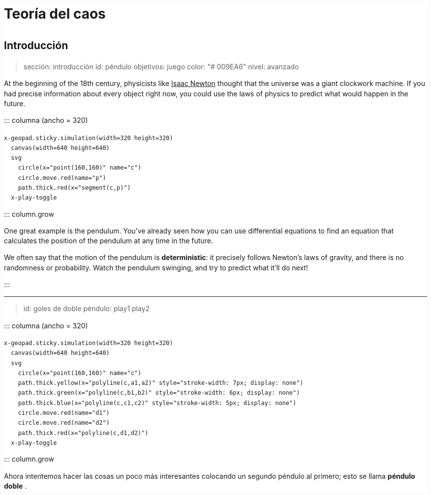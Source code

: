 # Teoría del caos

## Introducción

> sección: introducción id: péndulo objetivos: juego color: "# 009EA6" nivel: avanzado

At the beginning of the 18th century, physicists like [Isaac Newton](bio:newton) thought that the universe was a giant clockwork machine. If you had precise information about every object right now, you could use the laws of physics to predict what would happen in the future.

::: columna (ancho = 320)

```
x-geopad.sticky.simulation(width=320 height=320)
  canvas(width=640 height=640)
  svg
    circle(x="point(160,160)" name="c")
    circle.move.red(name="p")
    path.thick.red(x="segment(c,p)")
  x-play-toggle
```

::: column.grow

One great example is the pendulum. You’ve already seen how you can use differential equations to find an equation that calculates the position of the pendulum at any time in the future.

We often say that the motion of the pendulum is **deterministic**: it precisely follows Newton’s laws of gravity, and there is no randomness or probability. Watch the pendulum swinging, and try to predict what it’ll do next!

:::

---

> id: goles de doble péndulo: play1 play2

::: columna (ancho = 320)

```
x-geopad.sticky.simulation(width=320 height=320)
  canvas(width=640 height=640)
  svg
    circle(x="point(160,160)" name="c")
    path.thick.yellow(x="polyline(c,a1,a2)" style="stroke-width: 7px; display: none")
    path.thick.green(x="polyline(c,b1,b2)" style="stroke-width: 6px; display: none")
    path.thick.blue(x="polyline(c,c1,c2)" style="stroke-width: 5px; display: none")
    circle.move.red(name="d1")
    circle.move.red(name="d2")
    path.thick.red(x="polyline(c,d1,d2)")
  x-play-toggle
```

::: column.grow

Ahora intentemos hacer las cosas un poco más interesantes colocando un segundo péndulo al primero; esto se llama **péndulo doble** .
